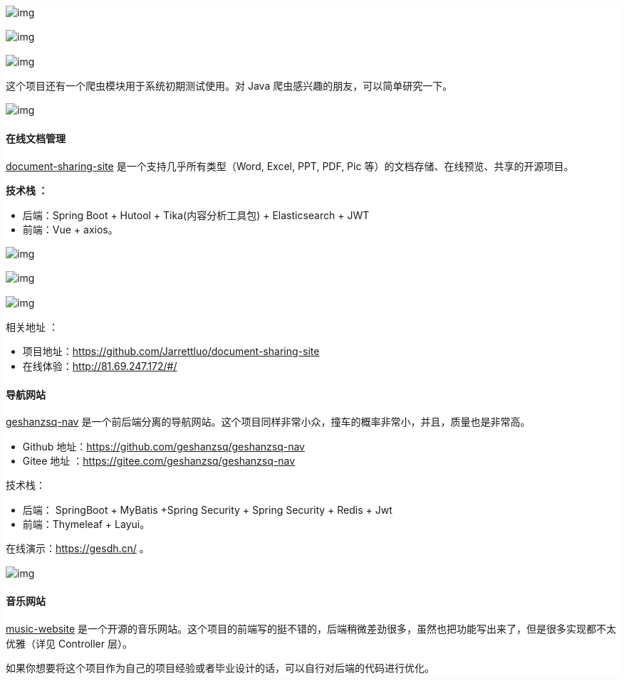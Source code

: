 ![img](面试指北.assets/8b91f2dc-b533-4550-a899-0556575af9a0.png)

![img](面试指北.assets/39f39d58-e9bd-40d5-81c6-a2b336cfecfc.png)

![img](面试指北.assets/90a179b6-56a8-4578-8d2a-e025f05cd8fe.png)

这个项目还有一个爬虫模块用于系统初期测试使用。对 Java 爬虫感兴趣的朋友，可以简单研究一下。

![img](面试指北.assets/8e1fbabe-a489-4087-a272-ccad0658657d.png)

#### 在线文档管理

[document-sharing-site](https://github.com/Jarrettluo/document-sharing-site) 是一个支持几乎所有类型（Word, Excel, PPT,
PDF, Pic 等）的文档存储、在线预览、共享的开源项目。

**技术栈 ：**

- 后端：Spring Boot + Hutool + Tika(内容分析工具包) + Elasticsearch + JWT
- 前端：Vue + axios。

![img](面试指北.assets/86195e52-a0e4-4d85-a838-79f2efa3eb70.png)

![img](面试指北.assets/0c122e2a-6b72-4109-bc8e-3d6d47228df5.png)

![img](面试指北.assets/f26070f9-301f-455f-aa86-ae7692540851.png)

相关地址 ：

- 项目地址：https://github.com/Jarrettluo/document-sharing-site
- 在线体验：http://81.69.247.172/#/

#### 导航网站

[geshanzsq-nav](https://t.zsxq.com/FEYBYbU) 是一个前后端分离的导航网站。这个项目同样非常小众，撞车的概率非常小，并且，质量也是非常高。

- Github 地址：https://github.com/geshanzsq/geshanzsq-nav
- Gitee 地址 ：https://gitee.com/geshanzsq/geshanzsq-nav

技术栈：

- 后端： SpringBoot + MyBatis +Spring Security + Spring Security + Redis + Jwt
- 前端：Thymeleaf + Layui。

在线演示：https://gesdh.cn/ 。

![img](面试指北.assets/8882684f-e219-4682-99bd-cf0b83c5bfc2.png)

#### 音乐网站

[music-website](https://t.zsxq.com/YfqVzrV) 是一个开源的音乐网站。这个项目的前端写的挺不错的，后端稍微差劲很多，虽然也把功能写出来了，但是很多实现都不太优雅（详见
Controller 层）。

如果你想要将这个项目作为自己的项目经验或者毕业设计的话，可以自行对后端的代码进行优化。
